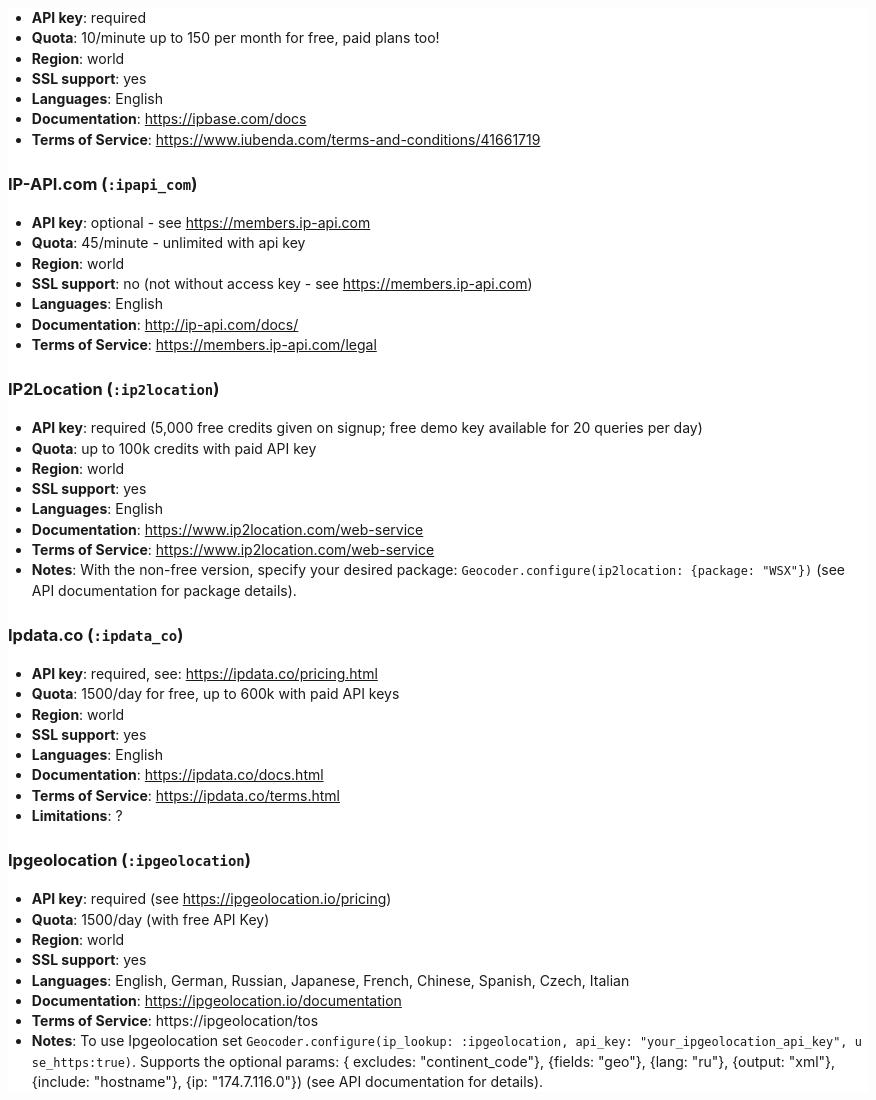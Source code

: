 * **API key**: required
* **Quota**: 10/minute up to 150 per month for free, paid plans too!
* **Region**: world
* **SSL support**: yes
* **Languages**: English
* **Documentation**: https://ipbase.com/docs
* **Terms of Service**: https://www.iubenda.com/terms-and-conditions/41661719

### IP-API.com (`:ipapi_com`)

* **API key**: optional - see https://members.ip-api.com
* **Quota**: 45/minute - unlimited with api key
* **Region**: world
* **SSL support**: no (not without access key - see https://members.ip-api.com)
* **Languages**: English
* **Documentation**: http://ip-api.com/docs/
* **Terms of Service**: https://members.ip-api.com/legal

### IP2Location (`:ip2location`)

* **API key**: required (5,000 free credits given on signup; free demo key available for 20 queries per day)
* **Quota**: up to 100k credits with paid API key
* **Region**: world
* **SSL support**: yes
* **Languages**: English
* **Documentation**: https://www.ip2location.com/web-service
* **Terms of Service**: https://www.ip2location.com/web-service
* **Notes**: With the non-free version, specify your desired package: `Geocoder.configure(ip2location: {package: "WSX"})` (see API documentation for package details).

### Ipdata.co (`:ipdata_co`)

* **API key**: required, see: https://ipdata.co/pricing.html
* **Quota**: 1500/day for free, up to 600k with paid API keys
* **Region**: world
* **SSL support**: yes
* **Languages**: English
* **Documentation**: https://ipdata.co/docs.html
* **Terms of Service**: https://ipdata.co/terms.html
* **Limitations**: ?

### Ipgeolocation (`:ipgeolocation`)

* **API key**: required (see https://ipgeolocation.io/pricing)
* **Quota**: 1500/day (with free API Key)
* **Region**: world
* **SSL support**: yes
* **Languages**: English, German, Russian, Japanese, French, Chinese, Spanish, Czech, Italian
* **Documentation**: https://ipgeolocation.io/documentation
* **Terms of Service**: https://ipgeolocation/tos
* **Notes**: To use Ipgeolocation set `Geocoder.configure(ip_lookup: :ipgeolocation, api_key: "your_ipgeolocation_api_key", use_https:true)`. Supports the optional params:  { excludes: "continent_code"}, {fields: "geo"}, {lang: "ru"}, {output: "xml"}, {include: "hostname"}, {ip: "174.7.116.0"}) (see API documentation for details).
